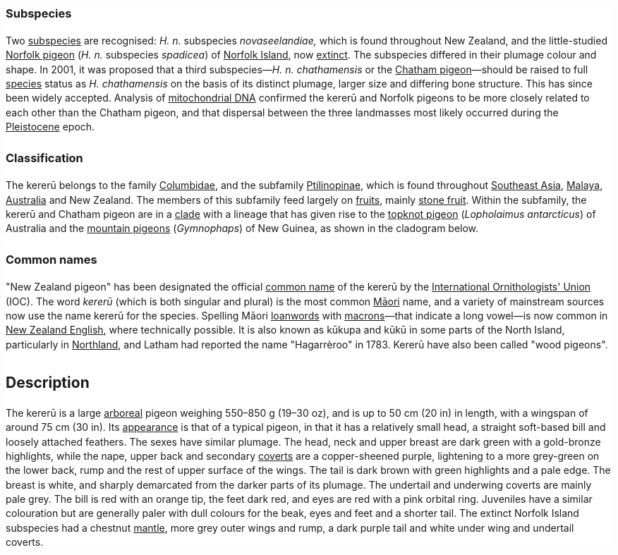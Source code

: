 ### Subspecies

Two [subspecies](https://en.wikipedia.org/wiki/Subspecies) are recognised: _H. n._ subspecies _novaseelandiae,_ which is found throughout New Zealand, and the little-studied [Norfolk pigeon](https://en.wikipedia.org/wiki/Norfolk_pigeon) (_H. n._ subspecies _spadicea_) of [Norfolk Island](https://en.wikipedia.org/wiki/Norfolk_Island), now [extinct](https://en.wikipedia.org/wiki/Extinction). The subspecies differed in their plumage colour and shape. In 2001, it was proposed that a third subspecies—_H. n. chathamensis_ or the [Chatham pigeon](https://en.wikipedia.org/wiki/Chatham_pigeon)—should be raised to full [species](https://en.wikipedia.org/wiki/Species) status as _H. chathamensis_ on the basis of its distinct plumage, larger size and differing bone structure. This has since been widely accepted. Analysis of [mitochondrial DNA](https://en.wikipedia.org/wiki/Mitochondrial_DNA) confirmed the kererū and Norfolk pigeons to be more closely related to each other than the Chatham pigeon, and that dispersal between the three landmasses most likely occurred during the [Pleistocene](https://en.wikipedia.org/wiki/Pleistocene) epoch.

### Classification

The kererū belongs to the family [Columbidae](https://en.wikipedia.org/wiki/Columbidae), and the subfamily [Ptilinopinae](https://en.wikipedia.org/wiki/Ptilinopinae), which is found throughout [Southeast Asia](https://en.wikipedia.org/wiki/Southeast_Asia), [Malaya](https://en.wikipedia.org/wiki/Malay_Peninsula), [Australia](https://en.wikipedia.org/wiki/Australia) and New Zealand. The members of this subfamily feed largely on [fruits](https://en.wikipedia.org/wiki/Fruit), mainly [stone fruit](https://en.wikipedia.org/wiki/Drupe). Within the subfamily, the kererū and Chatham pigeon are in a [clade](https://en.wikipedia.org/wiki/Clade) with a lineage that has given rise to the [topknot pigeon](https://en.wikipedia.org/wiki/Topknot_pigeon) (_Lopholaimus antarcticus_) of Australia and the [mountain pigeons](https://en.wikipedia.org/wiki/Mountain_pigeon) (_Gymnophaps_) of New Guinea, as shown in the cladogram below.

### Common names

"New Zealand pigeon" has been designated the official [common name](https://en.wikipedia.org/wiki/Common_name) of the kererū by the [International Ornithologists' Union](https://en.wikipedia.org/wiki/International_Ornithologists%27_Union) (IOC). The word _kererū_ (which is both singular and plural) is the most common [Māori](https://en.wikipedia.org/wiki/M%C4%81ori_language) name, and a variety of mainstream sources now use the name kererū for the species. Spelling Māori [loanwords](https://en.wikipedia.org/wiki/Loanword) with [macrons](https://en.wikipedia.org/wiki/Macron_(diacritic))—that indicate a long vowel—is now common in [New Zealand English](https://en.wikipedia.org/wiki/New_Zealand_English), where technically possible. It is also known as kūkupa and kūkū in some parts of the North Island, particularly in [Northland](https://en.wikipedia.org/wiki/Northland_Region), and Latham had reported the name "Hagarrèroo" in 1783. Kererū have also been called "wood pigeons".

Description
---------------

The kererū is a large [arboreal](https://en.wikipedia.org/wiki/Arboreal) pigeon weighing 550–850 g (19–30 oz), and is up to 50 cm (20 in) in length, with a wingspan of around 75 cm (30 in). Its [appearance](https://en.wikipedia.org/wiki/Morphology_(biology)) is that of a typical pigeon, in that it has a relatively small head, a straight soft-based bill and loosely attached feathers. The sexes have similar plumage. The head, neck and upper breast are dark green with a gold-bronze highlights, while the nape, upper back and secondary [coverts](https://en.wikipedia.org/wiki/Covert_feather) are a copper-sheened purple, lightening to a more grey-green on the lower back, rump and the rest of upper surface of the wings. The tail is dark brown with green highlights and a pale edge. The breast is white, and sharply demarcated from the darker parts of its plumage. The undertail and underwing coverts are mainly pale grey. The bill is red with an orange tip, the feet dark red, and eyes are red with a pink orbital ring. Juveniles have a similar colouration but are generally paler with dull colours for the beak, eyes and feet and a shorter tail. The extinct Norfolk Island subspecies had a chestnut [mantle](https://en.wikipedia.org/wiki/Bird_anatomy#Skeletal_system), more grey outer wings and rump, a dark purple tail and white under wing and undertail coverts.
